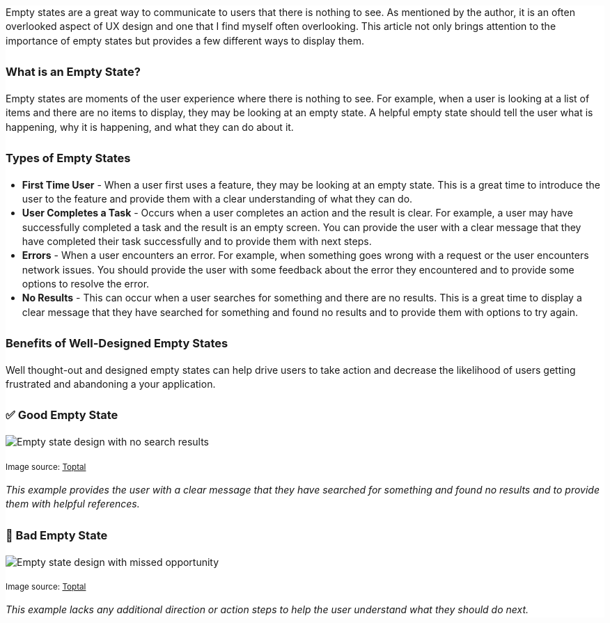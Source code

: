 Empty states are a great way to communicate to users that there is nothing to see. As mentioned by the author, it is an often overlooked aspect of UX design and one that I find myself often overlooking. This article not only brings attention to the importance of empty states but provides a few different ways to display them.

### What is an Empty State?

Empty states are moments of the user experience where there is nothing to see. For example, when a user is looking at a list of items and there are no items to display, they may be looking at an empty state. A helpful empty state should tell the user what is happening, why it is happening, and what they can do about it.

### Types of Empty States

- **First Time User** - When a user first uses a feature, they may be looking at an empty state. This is a great time to introduce the user to the feature and provide them with a clear understanding of what they can do.
- **User Completes a Task** - Occurs when a user completes an action and the result is clear. For example, a user may have successfully completed a task and the result is an empty screen. You can provide the user with a clear message that they have completed their task successfully and to provide them with next steps.
- **Errors** - When a user encounters an error. For example, when something goes wrong with a request or the user encounters network issues. You should provide the user with some feedback about the error they encountered and to provide some options to resolve the error.
- **No Results** - This can occur when a user searches for something and there are no results. This is a great time to display a clear message that they have searched for something and found no results and to provide them with options to try again.

### Benefits of Well-Designed Empty States

Well thought-out and designed empty states can help drive users to take action and decrease the likelihood of users getting frustrated and abandoning a your application.

### ✅ Good Empty State


<img src="https://uploads.toptal.io/blog/image/128036/toptal-blog-image-1548744910796-4fb846dad056fa8c97d5c53dafcea381.png" alt="Empty state design with no search results" width="1000"/>

<small> Image source: [Toptal](https://www.toptal.com/designers/ux/empty-state-ux-design) </small>

_This example provides the user with a clear message that they have searched for something and found no results and to provide them with helpful references._

### 🛑 Bad Empty State



<img src="https://uploads.toptal.io/blog/image/128037/toptal-blog-image-1548744919134-5ed6b00919a9f7bb363112c363f2bc34.jpg" alt="Empty state design with missed opportunity" width="1000"/>

<small> Image source: [Toptal](https://www.toptal.com/designers/ux/empty-state-ux-design) </small>

_This example lacks any additional direction or action steps to help the user understand what they should do next._
